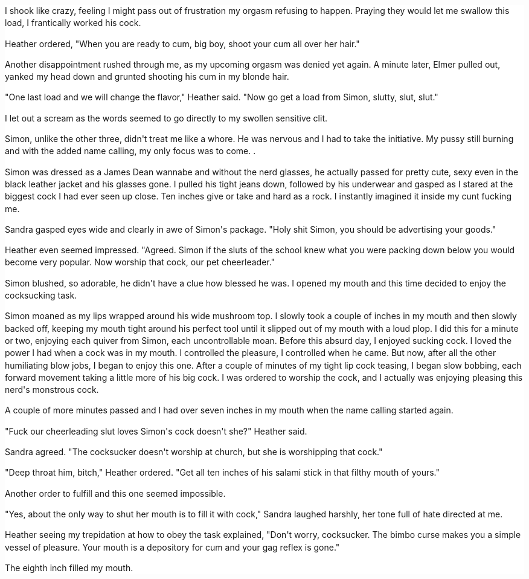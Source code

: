 I shook like crazy, feeling I might pass out of frustration my orgasm refusing to happen. Praying they would let me swallow this load, I frantically worked his cock. 

Heather ordered, "When you are ready to cum, big boy, shoot your cum all over her hair." 

Another disappointment rushed through me, as my upcoming orgasm was denied yet again. A minute later, Elmer pulled out, yanked my head down and grunted shooting his cum in my blonde hair. 

"One last load and we will change the flavor," Heather said. "Now go get a load from Simon, slutty, slut, slut." 

I let out a scream as the words seemed to go directly to my swollen sensitive clit. 

Simon, unlike the other three, didn't treat me like a whore. He was nervous and I had to take the initiative. My pussy still burning and with the added name calling, my only focus was to come. . 

Simon was dressed as a James Dean wannabe and without the nerd glasses, he actually passed for pretty cute, sexy even in the black leather jacket and his glasses gone. I pulled his tight jeans down, followed by his underwear and gasped as I stared at the biggest cock I had ever seen up close. Ten inches give or take and hard as a rock. I instantly imagined it inside my cunt fucking me. 

Sandra gasped eyes wide and clearly in awe of Simon's package. "Holy shit Simon, you should be advertising your goods." 

Heather even seemed impressed. "Agreed. Simon if the sluts of the school knew what you were packing down below you would become very popular. Now worship that cock, our pet cheerleader." 

Simon blushed, so adorable, he didn't have a clue how blessed he was. I opened my mouth and this time decided to enjoy the cocksucking task. 

Simon moaned as my lips wrapped around his wide mushroom top. I slowly took a couple of inches in my mouth and then slowly backed off, keeping my mouth tight around his perfect tool until it slipped out of my mouth with a loud plop. I did this for a minute or two, enjoying each quiver from Simon, each uncontrollable moan. Before this absurd day, I enjoyed sucking cock. I loved the power I had when a cock was in my mouth. I controlled the pleasure, I controlled when he came. But now, after all the other humiliating blow jobs, I began to enjoy this one. After a couple of minutes of my tight lip cock teasing, I began slow bobbing, each forward movement taking a little more of his big cock. I was ordered to worship the cock, and I actually was enjoying pleasing this nerd's monstrous cock. 

A couple of more minutes passed and I had over seven inches in my mouth when the name calling started again. 

"Fuck our cheerleading slut loves Simon's cock doesn't she?" Heather said. 

Sandra agreed. "The cocksucker doesn't worship at church, but she is worshipping that cock." 

"Deep throat him, bitch," Heather ordered. "Get all ten inches of his salami stick in that filthy mouth of yours." 

Another order to fulfill and this one seemed impossible. 

"Yes, about the only way to shut her mouth is to fill it with cock," Sandra laughed harshly, her tone full of hate directed at me. 

Heather seeing my trepidation at how to obey the task explained, "Don't worry, cocksucker. The bimbo curse makes you a simple vessel of pleasure. Your mouth is a depository for cum and your gag reflex is gone." 

The eighth inch filled my mouth. 
